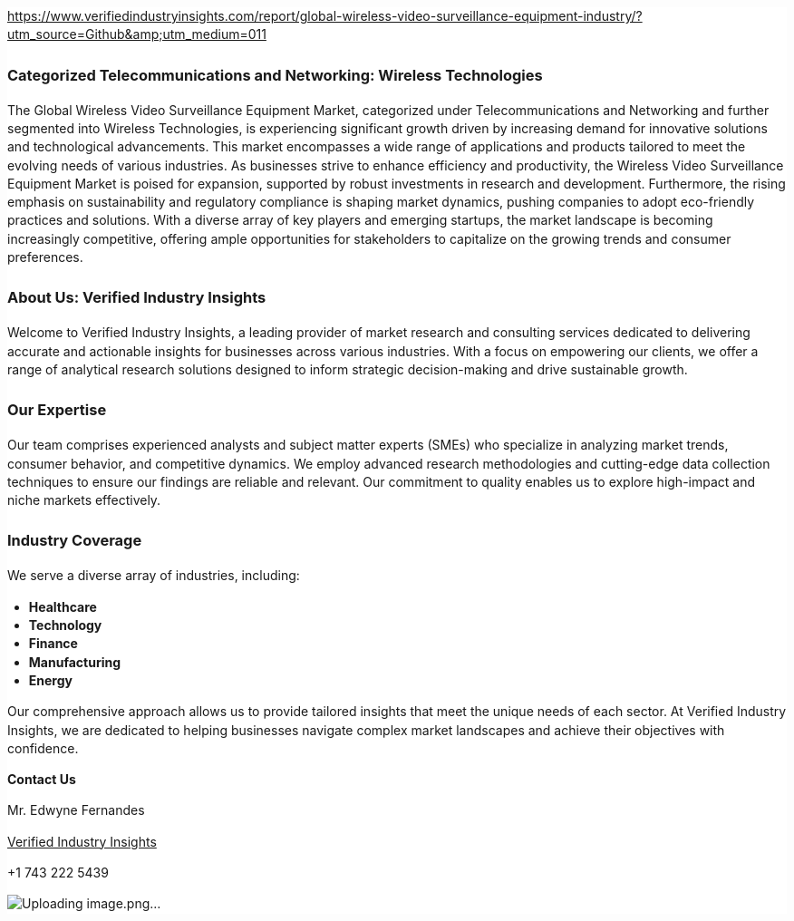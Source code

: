 </strong><a href="https://www.verifiedindustryinsights.com/report/global-wireless-video-surveillance-equipment-industry/?utm_source=Github&amp;utm_medium=011">https://www.verifiedindustryinsights.com/report/global-wireless-video-surveillance-equipment-industry/?utm_source=Github&amp;utm_medium=011</a>&nbsp;</p><h3>Categorized Telecommunications and Networking: Wireless Technologies </h3><p>The Global Wireless Video Surveillance Equipment Market, categorized under Telecommunications and Networking and further segmented into Wireless Technologies, is experiencing significant growth driven by increasing demand for innovative solutions and technological advancements. This market encompasses a wide range of applications and products tailored to meet the evolving needs of various industries. As businesses strive to enhance efficiency and productivity, the Wireless Video Surveillance Equipment Market is poised for expansion, supported by robust investments in research and development. Furthermore, the rising emphasis on sustainability and regulatory compliance is shaping market dynamics, pushing companies to adopt eco-friendly practices and solutions. With a diverse array of key players and emerging startups, the market landscape is becoming increasingly competitive, offering ample opportunities for stakeholders to capitalize on the growing trends and consumer preferences.</p><h3>About Us: Verified Industry Insights</h3><p>Welcome to Verified Industry Insights, a leading provider of market research and consulting services dedicated to delivering accurate and actionable insights for businesses across various industries. With a focus on empowering our clients, we offer a range of analytical research solutions designed to inform strategic decision-making and drive sustainable growth.</p><h3>Our Expertise</h3><p>Our team comprises experienced analysts and subject matter experts (SMEs) who specialize in analyzing market trends, consumer behavior, and competitive dynamics. We employ advanced research methodologies and cutting-edge data collection techniques to ensure our findings are reliable and relevant. Our commitment to quality enables us to explore high-impact and niche markets effectively.</p><h3>Industry Coverage</h3><p>We serve a diverse array of industries, including:</p><ul><li><strong>Healthcare</strong></li><li><strong>Technology</strong></li><li><strong>Finance</strong></li><li><strong>Manufacturing</strong></li><li><strong>Energy</strong></li></ul><p>Our comprehensive approach allows us to provide tailored insights that meet the unique needs of each sector. At Verified Industry Insights, we are dedicated to helping businesses navigate complex market landscapes and achieve their objectives with confidence.</p><p><strong>Contact Us</strong></p><p>Mr. Edwyne Fernandes</p><p><a href="https://www.verifiedindustryinsights.com/">Verified Industry Insights</a></p><p>+1 743 222 5439</p>
![Uploading image.png…]()
